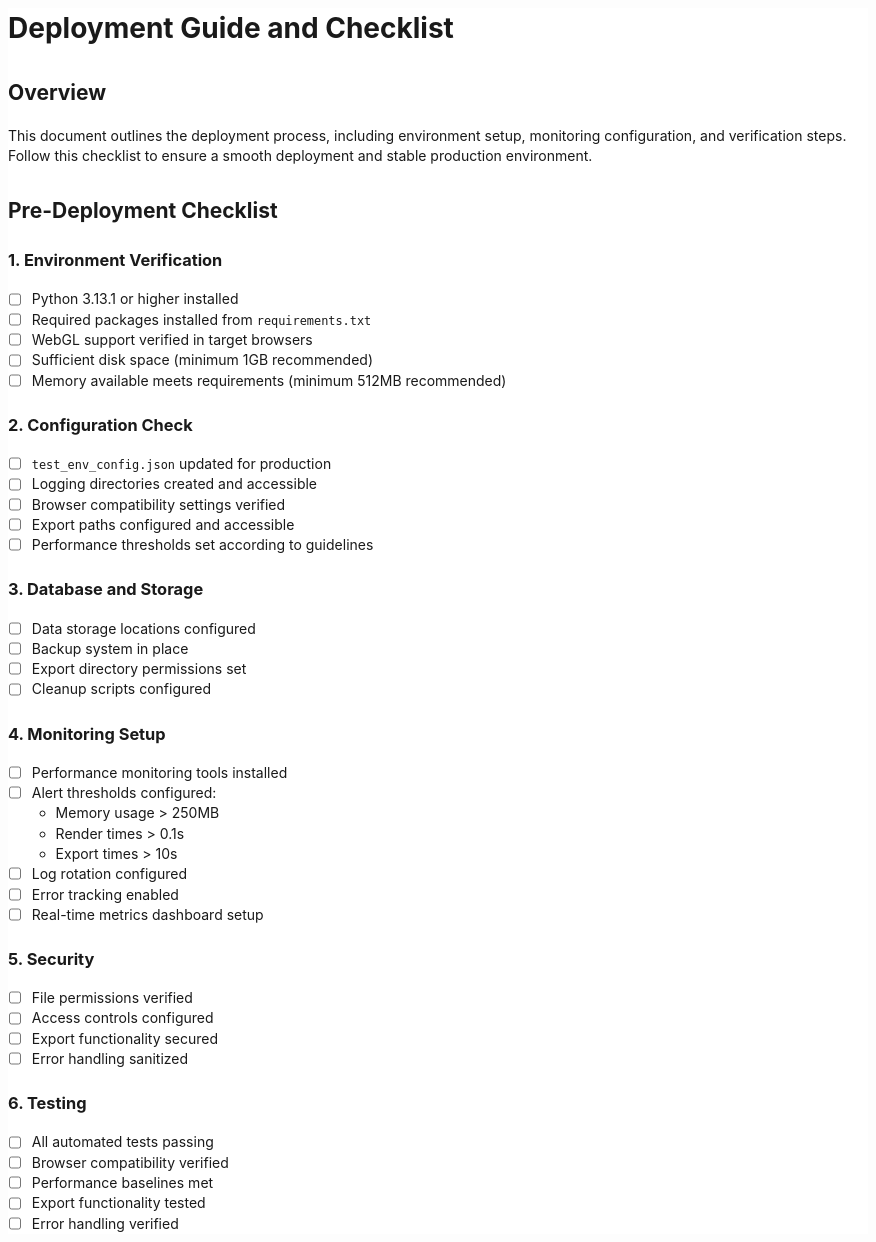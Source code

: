 # Deployment Guide and Checklist

## Overview
This document outlines the deployment process, including environment setup, monitoring configuration, and verification steps. Follow this checklist to ensure a smooth deployment and stable production environment.

## Pre-Deployment Checklist

### 1. Environment Verification
- [ ] Python 3.13.1 or higher installed
- [ ] Required packages installed from `requirements.txt`
- [ ] WebGL support verified in target browsers
- [ ] Sufficient disk space (minimum 1GB recommended)
- [ ] Memory available meets requirements (minimum 512MB recommended)

### 2. Configuration Check
- [ ] `test_env_config.json` updated for production
- [ ] Logging directories created and accessible
- [ ] Browser compatibility settings verified
- [ ] Export paths configured and accessible
- [ ] Performance thresholds set according to guidelines

### 3. Database and Storage
- [ ] Data storage locations configured
- [ ] Backup system in place
- [ ] Export directory permissions set
- [ ] Cleanup scripts configured

### 4. Monitoring Setup
- [ ] Performance monitoring tools installed
- [ ] Alert thresholds configured:
  - Memory usage > 250MB
  - Render times > 0.1s
  - Export times > 10s
- [ ] Log rotation configured
- [ ] Error tracking enabled
- [ ] Real-time metrics dashboard setup

### 5. Security
- [ ] File permissions verified
- [ ] Access controls configured
- [ ] Export functionality secured
- [ ] Error handling sanitized

### 6. Testing
- [ ] All automated tests passing
- [ ] Browser compatibility verified
- [ ] Performance baselines met
- [ ] Export functionality tested
- [ ] Error handling verified
